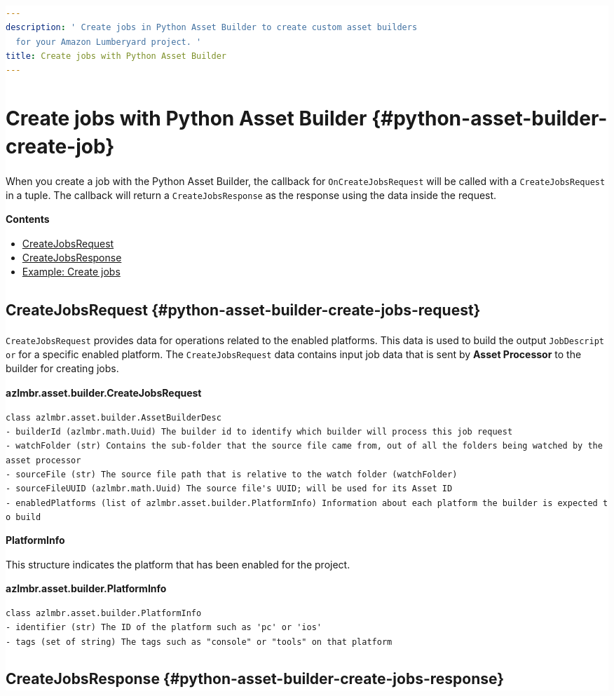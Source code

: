 ```yaml
---
description: ' Create jobs in Python Asset Builder to create custom asset builders
  for your Amazon Lumberyard project. '
title: Create jobs with Python Asset Builder
---
```

# Create jobs with Python Asset Builder {#python-asset-builder-create-job}

When you create a job with the Python Asset Builder, the callback for `OnCreateJobsRequest` will be called with a `CreateJobsRequest` in a tuple\. The callback will return a `CreateJobsResponse` as the response using the data inside the request\.

**Contents**
+ [CreateJobsRequest](#python-asset-builder-create-jobs-request)
+ [CreateJobsResponse](#python-asset-builder-create-jobs-response)
+ [Example: Create jobs](#python-asset-builder-create-jobs-example)

## CreateJobsRequest {#python-asset-builder-create-jobs-request}

`CreateJobsRequest` provides data for operations related to the enabled platforms\. This data is used to build the output `JobDescriptor` for a specific enabled platform\. The `CreateJobsRequest` data contains input job data that is sent by **Asset Processor** to the builder for creating jobs\.

**azlmbr\.asset\.builder\.CreateJobsRequest**

```
class azlmbr.asset.builder.AssetBuilderDesc
- builderId (azlmbr.math.Uuid) The builder id to identify which builder will process this job request
- watchFolder (str) Contains the sub-folder that the source file came from, out of all the folders being watched by the asset processor
- sourceFile (str) The source file path that is relative to the watch folder (watchFolder)
- sourceFileUUID (azlmbr.math.Uuid) The source file's UUID; will be used for its Asset ID
- enabledPlatforms (list of azlmbr.asset.builder.PlatformInfo) Information about each platform the builder is expected to build
```

**PlatformInfo**

This structure indicates the platform that has been enabled for the project\.

**azlmbr\.asset\.builder\.PlatformInfo**

```
class azlmbr.asset.builder.PlatformInfo
- identifier (str) The ID of the platform such as 'pc' or 'ios'
- tags (set of string) The tags such as "console" or "tools" on that platform
```

## CreateJobsResponse {#python-asset-builder-create-jobs-response}
